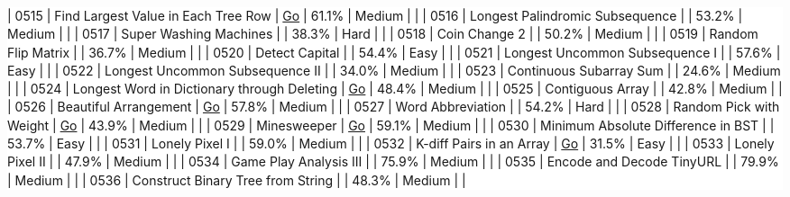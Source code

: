 | 0515 | Find Largest Value in Each Tree Row                                                 | [Go](https://github.com/halfrost/LeetCode-Go/tree/master/leetcode/0515.Find-Largest-Value-in-Each-Tree-Row)                        | 61.1%      | Medium     |           |
| 0516 | Longest Palindromic Subsequence                                                     |                                                                                                                                    | 53.2%      | Medium     |           |
| 0517 | Super Washing Machines                                                              |                                                                                                                                    | 38.3%      | Hard       |           |
| 0518 | Coin Change 2                                                                       |                                                                                                                                    | 50.2%      | Medium     |           |
| 0519 | Random Flip Matrix                                                                  |                                                                                                                                    | 36.7%      | Medium     |           |
| 0520 | Detect Capital                                                                      |                                                                                                                                    | 54.4%      | Easy       |           |
| 0521 | Longest Uncommon Subsequence I                                                      |                                                                                                                                    | 57.6%      | Easy       |           |
| 0522 | Longest Uncommon Subsequence II                                                     |                                                                                                                                    | 34.0%      | Medium     |           |
| 0523 | Continuous Subarray Sum                                                             |                                                                                                                                    | 24.6%      | Medium     |           |
| 0524 | Longest Word in Dictionary through Deleting                                         | [Go](https://github.com/halfrost/LeetCode-Go/tree/master/leetcode/0524.Longest-Word-in-Dictionary-through-Deleting)                | 48.4%      | Medium     |           |
| 0525 | Contiguous Array                                                                    |                                                                                                                                    | 42.8%      | Medium     |           |
| 0526 | Beautiful Arrangement                                                               | [Go](https://github.com/halfrost/LeetCode-Go/tree/master/leetcode/0526.Beautiful-Arrangement)                                      | 57.8%      | Medium     |           |
| 0527 | Word Abbreviation                                                                   |                                                                                                                                    | 54.2%      | Hard       |           |
| 0528 | Random Pick with Weight                                                             | [Go](https://github.com/halfrost/LeetCode-Go/tree/master/leetcode/0528.Random-Pick-with-Weight)                                    | 43.9%      | Medium     |           |
| 0529 | Minesweeper                                                                         | [Go](https://github.com/halfrost/LeetCode-Go/tree/master/leetcode/0529.Minesweeper)                                                | 59.1%      | Medium     |           |
| 0530 | Minimum Absolute Difference in BST                                                  |                                                                                                                                    | 53.7%      | Easy       |           |
| 0531 | Lonely Pixel I                                                                      |                                                                                                                                    | 59.0%      | Medium     |           |
| 0532 | K-diff Pairs in an Array                                                            | [Go](https://github.com/halfrost/LeetCode-Go/tree/master/leetcode/0532.K-diff-Pairs-in-an-Array)                                   | 31.5%      | Easy       |           |
| 0533 | Lonely Pixel II                                                                     |                                                                                                                                    | 47.9%      | Medium     |           |
| 0534 | Game Play Analysis III                                                              |                                                                                                                                    | 75.9%      | Medium     |           |
| 0535 | Encode and Decode TinyURL                                                           |                                                                                                                                    | 79.9%      | Medium     |           |
| 0536 | Construct Binary Tree from String                                                   |                                                                                                                                    | 48.3%      | Medium     |           |
